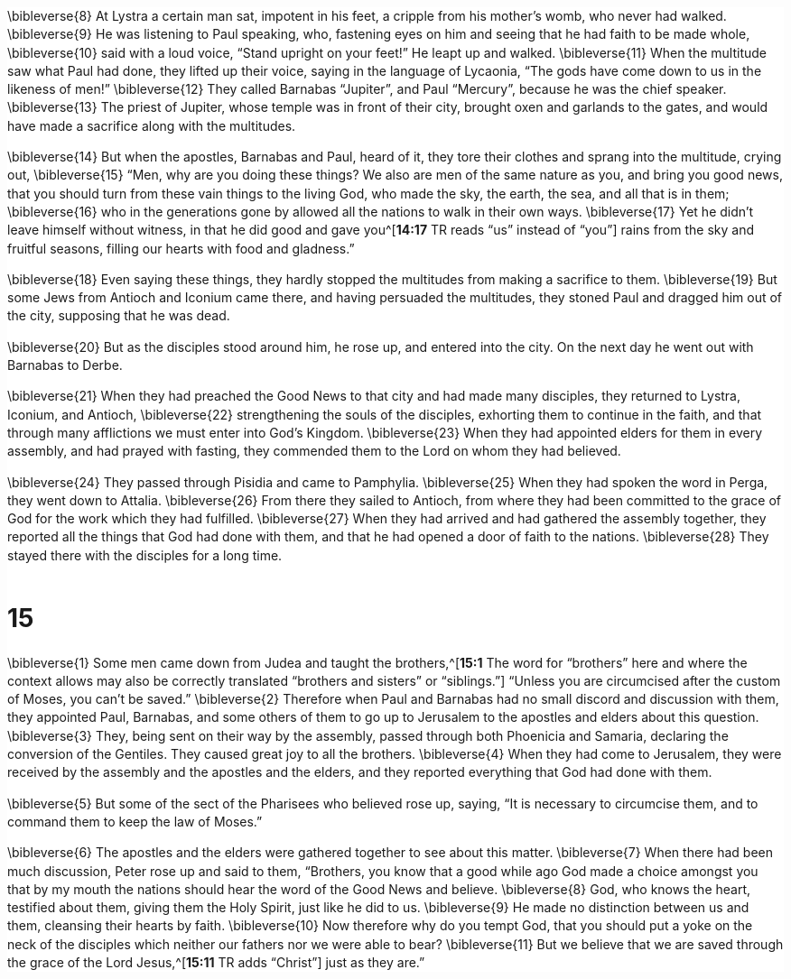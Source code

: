 \bibleverse{8} At Lystra a certain man sat, impotent in his feet, a cripple from his mother’s womb, who never had walked. \bibleverse{9} He was listening to Paul speaking, who, fastening eyes on him and seeing that he had faith to be made whole, \bibleverse{10} said with a loud voice, “Stand upright on your feet!” He leapt up and walked. \bibleverse{11} When the multitude saw what Paul had done, they lifted up their voice, saying in the language of Lycaonia, “The gods have come down to us in the likeness of men!” \bibleverse{12} They called Barnabas “Jupiter”, and Paul “Mercury”, because he was the chief speaker. \bibleverse{13} The priest of Jupiter, whose temple was in front of their city, brought oxen and garlands to the gates, and would have made a sacrifice along with the multitudes. 

\bibleverse{14} But when the apostles, Barnabas and Paul, heard of it, they tore their clothes and sprang into the multitude, crying out, \bibleverse{15} “Men, why are you doing these things? We also are men of the same nature as you, and bring you good news, that you should turn from these vain things to the living God, who made the sky, the earth, the sea, and all that is in them; \bibleverse{16} who in the generations gone by allowed all the nations to walk in their own ways. \bibleverse{17} Yet he didn’t leave himself without witness, in that he did good and gave you^[**14:17** TR reads “us” instead of “you”] rains from the sky and fruitful seasons, filling our hearts with food and gladness.” 

\bibleverse{18} Even saying these things, they hardly stopped the multitudes from making a sacrifice to them. \bibleverse{19} But some Jews from Antioch and Iconium came there, and having persuaded the multitudes, they stoned Paul and dragged him out of the city, supposing that he was dead. 

\bibleverse{20} But as the disciples stood around him, he rose up, and entered into the city. On the next day he went out with Barnabas to Derbe. 

\bibleverse{21} When they had preached the Good News to that city and had made many disciples, they returned to Lystra, Iconium, and Antioch, \bibleverse{22} strengthening the souls of the disciples, exhorting them to continue in the faith, and that through many afflictions we must enter into God’s Kingdom. \bibleverse{23} When they had appointed elders for them in every assembly, and had prayed with fasting, they commended them to the Lord on whom they had believed. 

\bibleverse{24} They passed through Pisidia and came to Pamphylia. \bibleverse{25} When they had spoken the word in Perga, they went down to Attalia. \bibleverse{26} From there they sailed to Antioch, from where they had been committed to the grace of God for the work which they had fulfilled. \bibleverse{27} When they had arrived and had gathered the assembly together, they reported all the things that God had done with them, and that he had opened a door of faith to the nations. \bibleverse{28} They stayed there with the disciples for a long time. 

# 15 
\bibleverse{1} Some men came down from Judea and taught the brothers,^[**15:1** The word for “brothers” here and where the context allows may also be correctly translated “brothers and sisters” or “siblings.”] “Unless you are circumcised after the custom of Moses, you can’t be saved.” \bibleverse{2} Therefore when Paul and Barnabas had no small discord and discussion with them, they appointed Paul, Barnabas, and some others of them to go up to Jerusalem to the apostles and elders about this question. \bibleverse{3} They, being sent on their way by the assembly, passed through both Phoenicia and Samaria, declaring the conversion of the Gentiles. They caused great joy to all the brothers. \bibleverse{4} When they had come to Jerusalem, they were received by the assembly and the apostles and the elders, and they reported everything that God had done with them. 

\bibleverse{5} But some of the sect of the Pharisees who believed rose up, saying, “It is necessary to circumcise them, and to command them to keep the law of Moses.” 

\bibleverse{6} The apostles and the elders were gathered together to see about this matter. \bibleverse{7} When there had been much discussion, Peter rose up and said to them, “Brothers, you know that a good while ago God made a choice amongst you that by my mouth the nations should hear the word of the Good News and believe. \bibleverse{8} God, who knows the heart, testified about them, giving them the Holy Spirit, just like he did to us. \bibleverse{9} He made no distinction between us and them, cleansing their hearts by faith. \bibleverse{10} Now therefore why do you tempt God, that you should put a yoke on the neck of the disciples which neither our fathers nor we were able to bear? \bibleverse{11} But we believe that we are saved through the grace of the Lord Jesus,^[**15:11** TR adds “Christ”] just as they are.” 
